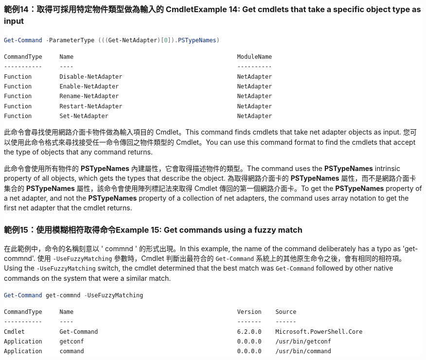 ### <span data-ttu-id="5448b-177">範例14：取得可採用特定物件類型做為輸入的 Cmdlet</span><span class="sxs-lookup"><span data-stu-id="5448b-177">Example 14: Get cmdlets that take a specific object type as input</span></span>

```powershell
Get-Command -ParameterType (((Get-NetAdapter)[0]).PSTypeNames)
```

```Output
CommandType     Name                                               ModuleName
-----------     ----                                               ----------
Function        Disable-NetAdapter                                 NetAdapter
Function        Enable-NetAdapter                                  NetAdapter
Function        Rename-NetAdapter                                  NetAdapter
Function        Restart-NetAdapter                                 NetAdapter
Function        Set-NetAdapter                                     NetAdapter
```

<span data-ttu-id="5448b-178">此命令會尋找使用網路介面卡物件做為輸入項目的 Cmdlet。</span><span class="sxs-lookup"><span data-stu-id="5448b-178">This command finds cmdlets that take net adapter objects as input.</span></span> <span data-ttu-id="5448b-179">您可以使用此命令格式來尋找接受任一命令傳回之物件類型的 Cmdlet。</span><span class="sxs-lookup"><span data-stu-id="5448b-179">You can use this command format to find the cmdlets that accept the type of objects that any command returns.</span></span>

<span data-ttu-id="5448b-180">此命令會使用所有物件的 **PSTypeNames** 內建屬性，它會取得描述物件的類型。</span><span class="sxs-lookup"><span data-stu-id="5448b-180">The command uses the **PSTypeNames** intrinsic property of all objects, which gets the types that describe the object.</span></span> <span data-ttu-id="5448b-181">為取得網路介面卡的 **PSTypeNames** 屬性，而不是網路介面卡集合的 **PSTypeNames** 屬性，該命令會使用陣列標記法來取得 Cmdlet 傳回的第一個網路介面卡。</span><span class="sxs-lookup"><span data-stu-id="5448b-181">To get the **PSTypeNames** property of a net adapter, and not the **PSTypeNames** property of a collection of net adapters, the command uses array notation to get the first net adapter that the cmdlet returns.</span></span>

### <span data-ttu-id="5448b-182">範例15：使用模糊相符取得命令</span><span class="sxs-lookup"><span data-stu-id="5448b-182">Example 15: Get commands using a fuzzy match</span></span>

<span data-ttu-id="5448b-183">在此範例中，命令的名稱刻意以 ' commnd ' 的形式出現。</span><span class="sxs-lookup"><span data-stu-id="5448b-183">In this example, the name of the command deliberately has a typo as 'get-commnd'.</span></span>
<span data-ttu-id="5448b-184">使用 `-UseFuzzyMatching` 參數時，Cmdlet 判斷出最符合的 `Get-Command` 系統上的其他原生命令之後，會有相同的相符項。</span><span class="sxs-lookup"><span data-stu-id="5448b-184">Using the `-UseFuzzyMatching` switch, the cmdlet determined that the best match was `Get-Command` followed by other native commands on the system that were a similar match.</span></span>

```powershell
Get-Command get-commnd -UseFuzzyMatching
```

```Output
CommandType     Name                                               Version    Source
-----------     ----                                               -------    ------
Cmdlet          Get-Command                                        6.2.0.0    Microsoft.PowerShell.Core
Application     getconf                                            0.0.0.0    /usr/bin/getconf
Application     command                                            0.0.0.0    /usr/bin/command
```
